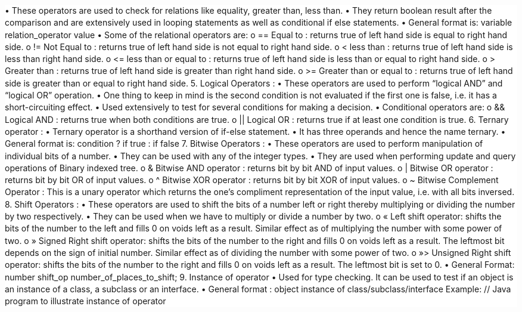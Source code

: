 • These operators are used to check for relations like equality, greater than, less than.
• They return boolean result after the comparison and are extensively used in looping statements as well as 
conditional if else statements.
• General format is:
variable relation_operator value
• Some of the relational operators are:
o == Equal to : returns true of left hand side is equal to right hand side.
o != Not Equal to : returns true of left hand side is not equal to right hand side.
o < less than : returns true of left hand side is less than right hand side.
o <= less than or equal to : returns true of left hand side is less than or equal to right hand side.
o > Greater than : returns true of left hand side is greater than right hand side.
o >= Greater than or equal to : returns true of left hand side is greater than or equal to right hand side.
5. Logical Operators :
• These operators are used to perform “logical AND” and “logical OR” operation.
• One thing to keep in mind is the second condition is not evaluated if the first one is false, i.e. it has a short-circuiting 
effect.
• Used extensively to test for several conditions for making a decision.
• Conditional operators are:
o && Logical AND : returns true when both conditions are true.
o || Logical OR : returns true if at least one condition is true.
6. Ternary operator :
• Ternary operator is a shorthand version of if-else statement.
• It has three operands and hence the name ternary.
• General format is:
condition ? if true : if false
7. Bitwise Operators :
• These operators are used to perform manipulation of individual bits of a number.
• They can be used with any of the integer types.
• They are used when performing update and query operations of Binary indexed tree.
o & Bitwise AND operator : returns bit by bit AND of input values.
o | Bitwise OR operator : returns bit by bit OR of input values.
o ^ Bitwise XOR operator : returns bit by bit XOR of input values.
o ~ Bitwise Complement Operator : This is a unary operator which returns the one’s compliment representation 
of the input value, i.e. with all bits inversed.
8. Shift Operators :
• These operators are used to shift the bits of a number left or right thereby multiplying or dividing the number by 
two respectively.
• They can be used when we have to multiply or divide a number by two.
o « Left shift operator: shifts the bits of the number to the left and fills 0 on voids left as a result. Similar effect 
as of multiplying the number with some power of two.
o » Signed Right shift operator: shifts the bits of the number to the right and fills 0 on voids left as a result. The 
leftmost bit depends on the sign of initial number. Similar effect as of dividing the number with some power 
of two.
o »> Unsigned Right shift operator: shifts the bits of the number to the right and fills 0 on voids left as a result. 
The leftmost bit is set to 0.
• General Format:
number shift_op number_of_places_to_shift;
9. Instance of operator
• Used for type checking. It can be used to test if an object is an instance of a class, a subclass or an interface.
• General format :
object instance of class/subclass/interface
Example:
// Java program to illustrate instance of operator